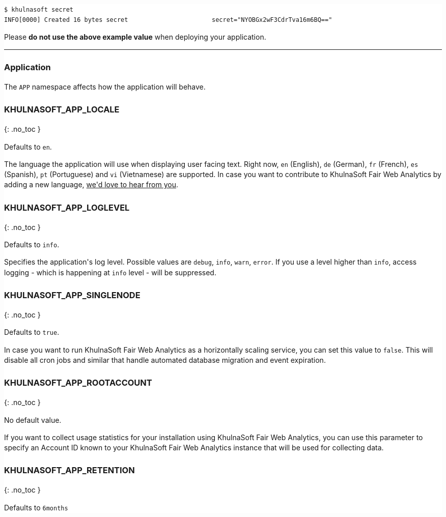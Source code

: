 ```
$ khulnasoft secret
INFO[0000] Created 16 bytes secret                       secret="NYOBGx2wF3CdrTva16m6BQ=="
```

Please __do not use the above example value__ when deploying your application.

---

### Application

The `APP` namespace affects how the application will behave.

### KHULNASOFT_APP_LOCALE
{: .no_toc }

Defaults to `en`.

The language the application will use when displaying user facing text. Right now, `en` (English), `de` (German), `fr` (French), `es` (Spanish), `pt` (Portuguese) and `vi` (Vietnamese) are supported. In case you want to contribute to KhulnaSoft Fair Web Analytics by adding a new language, [we'd love to hear from you][email].

[email]: mailto:admin@khulnasoft.com

### KHULNASOFT_APP_LOGLEVEL
{: .no_toc }

Defaults to `info`.

Specifies the application's log level. Possible values are `debug`, `info`, `warn`, `error`. If you use a level higher than `info`, access logging - which is happening at `info` level - will be suppressed.

### KHULNASOFT_APP_SINGLENODE
{: .no_toc }

Defaults to `true`.

In case you want to run KhulnaSoft Fair Web Analytics as a horizontally scaling service, you can set this value to `false`. This will disable all cron jobs and similar that handle automated database migration and event expiration.

### KHULNASOFT_APP_ROOTACCOUNT
{: .no_toc }

No default value.

If you want to collect usage statistics for your installation using KhulnaSoft Fair Web Analytics, you can use this parameter to specify an Account ID known to your KhulnaSoft Fair Web Analytics instance that will be used for collecting data.

### KHULNASOFT_APP_RETENTION
{: .no_toc }

Defaults to `6months`


[dotenv]: https://github.com/joho/godotenv